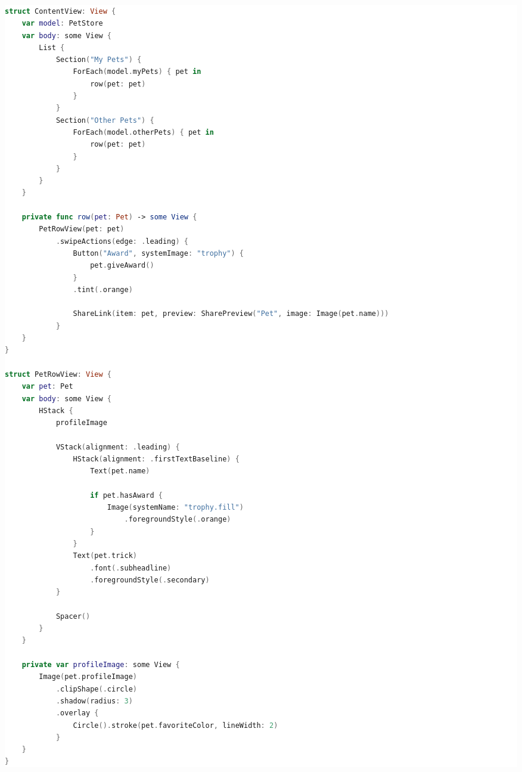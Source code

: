 ```swift
struct ContentView: View {
    var model: PetStore
    var body: some View {
        List {
            Section("My Pets") {
                ForEach(model.myPets) { pet in
                    row(pet: pet)
                }
            }
            Section("Other Pets") {
                ForEach(model.otherPets) { pet in
                    row(pet: pet)
                }
            }
        }
    }

    private func row(pet: Pet) -> some View {
        PetRowView(pet: pet)
            .swipeActions(edge: .leading) {
                Button("Award", systemImage: "trophy") {
                    pet.giveAward()
                }
                .tint(.orange)

                ShareLink(item: pet, preview: SharePreview("Pet", image: Image(pet.name)))
            }
    }
}

struct PetRowView: View {
    var pet: Pet
    var body: some View {
        HStack {
            profileImage

            VStack(alignment: .leading) {
                HStack(alignment: .firstTextBaseline) {
                    Text(pet.name)

                    if pet.hasAward {
                        Image(systemName: "trophy.fill")
                            .foregroundStyle(.orange)
                    }
                }
                Text(pet.trick)
                    .font(.subheadline)
                    .foregroundStyle(.secondary)
            }

            Spacer()
        }
    }

    private var profileImage: some View {
        Image(pet.profileImage)
            .clipShape(.circle)
            .shadow(radius: 3)
            .overlay {
                Circle().stroke(pet.favoriteColor, lineWidth: 2)
            }
    }
}
```